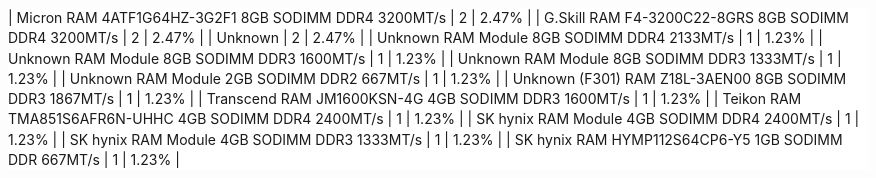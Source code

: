 | Micron RAM 4ATF1G64HZ-3G2F1 8GB SODIMM DDR4 3200MT/s         | 2         | 2.47%   |
| G.Skill RAM F4-3200C22-8GRS 8GB SODIMM DDR4 3200MT/s         | 2         | 2.47%   |
| Unknown                                                      | 2         | 2.47%   |
| Unknown RAM Module 8GB SODIMM DDR4 2133MT/s                  | 1         | 1.23%   |
| Unknown RAM Module 8GB SODIMM DDR3 1600MT/s                  | 1         | 1.23%   |
| Unknown RAM Module 8GB SODIMM DDR3 1333MT/s                  | 1         | 1.23%   |
| Unknown RAM Module 2GB SODIMM DDR2 667MT/s                   | 1         | 1.23%   |
| Unknown (F301) RAM Z18L-3AEN00 8GB SODIMM DDR3 1867MT/s      | 1         | 1.23%   |
| Transcend RAM JM1600KSN-4G 4GB SODIMM DDR3 1600MT/s          | 1         | 1.23%   |
| Teikon RAM TMA851S6AFR6N-UHHC 4GB SODIMM DDR4 2400MT/s       | 1         | 1.23%   |
| SK hynix RAM Module 4GB SODIMM DDR4 2400MT/s                 | 1         | 1.23%   |
| SK hynix RAM Module 4GB SODIMM DDR3 1333MT/s                 | 1         | 1.23%   |
| SK hynix RAM HYMP112S64CP6-Y5 1GB SODIMM DDR 667MT/s         | 1         | 1.23%   |
